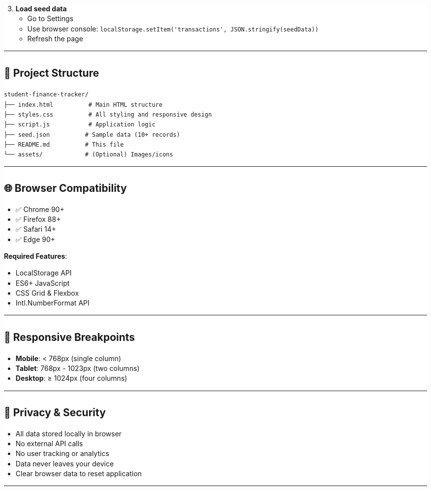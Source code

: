 3. **Load seed data**
   - Go to Settings
   - Use browser console: `localStorage.setItem('transactions', JSON.stringify(seedData))`
   - Refresh the page

---

## 🎯 Project Structure

```
student-finance-tracker/
├── index.html          # Main HTML structure
├── styles.css          # All styling and responsive design
├── script.js           # Application logic
├── seed.json          # Sample data (10+ records)
├── README.md          # This file
└── assets/            # (Optional) Images/icons
```

---

## 🌐 Browser Compatibility

- ✅ Chrome 90+
- ✅ Firefox 88+
- ✅ Safari 14+
- ✅ Edge 90+

**Required Features**:
- LocalStorage API
- ES6+ JavaScript
- CSS Grid & Flexbox
- Intl.NumberFormat API

---

## 📱 Responsive Breakpoints

- **Mobile**: < 768px (single column)
- **Tablet**: 768px - 1023px (two columns)
- **Desktop**: ≥ 1024px (four columns)

---

## 🔐 Privacy & Security

- All data stored locally in browser
- No external API calls
- No user tracking or analytics
- Data never leaves your device
- Clear browser data to reset application

---
